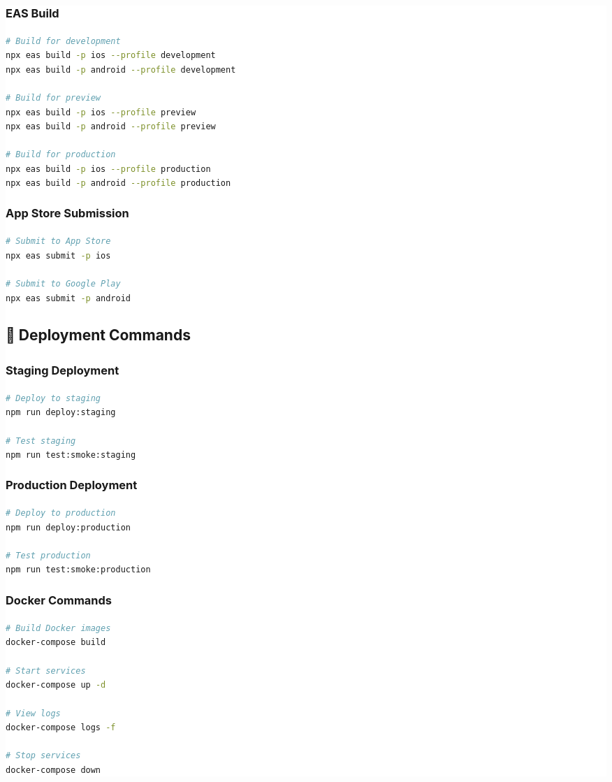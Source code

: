 ### EAS Build
```bash
# Build for development
npx eas build -p ios --profile development
npx eas build -p android --profile development

# Build for preview
npx eas build -p ios --profile preview
npx eas build -p android --profile preview

# Build for production
npx eas build -p ios --profile production
npx eas build -p android --profile production
```

### App Store Submission
```bash
# Submit to App Store
npx eas submit -p ios

# Submit to Google Play
npx eas submit -p android
```

## 🚀 Deployment Commands

### Staging Deployment
```bash
# Deploy to staging
npm run deploy:staging

# Test staging
npm run test:smoke:staging
```

### Production Deployment
```bash
# Deploy to production
npm run deploy:production

# Test production
npm run test:smoke:production
```

### Docker Commands
```bash
# Build Docker images
docker-compose build

# Start services
docker-compose up -d

# View logs
docker-compose logs -f

# Stop services
docker-compose down
```
